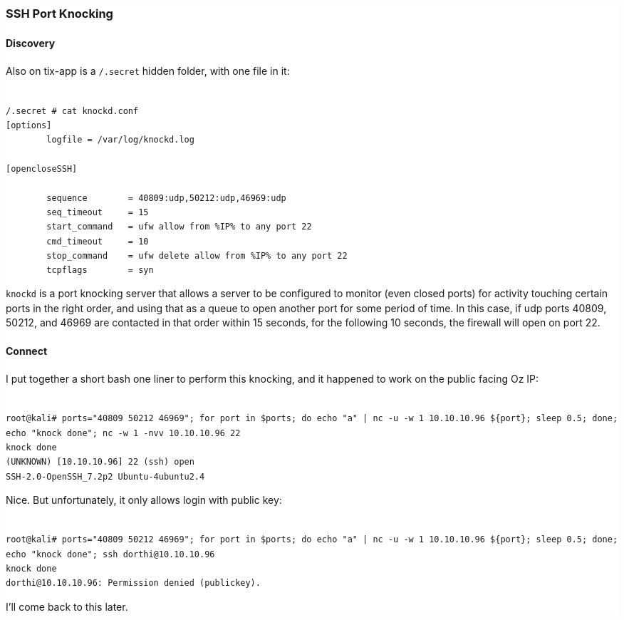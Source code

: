 ### SSH Port Knocking

#### Discovery

Also on tix-app is a `/.secret` hidden folder, with one file in it:

```

/.secret # cat knockd.conf 
[options]
        logfile = /var/log/knockd.log

[opencloseSSH]

        sequence        = 40809:udp,50212:udp,46969:udp
        seq_timeout     = 15
        start_command   = ufw allow from %IP% to any port 22
        cmd_timeout     = 10
        stop_command    = ufw delete allow from %IP% to any port 22
        tcpflags        = syn

```

`knockd` is a port knocking server that allows a server to be configured to monitor (even closed ports) for activity touching certain ports in the right order, and using that as a queue to open another port for some period of time. In this case, if udp ports 40809, 50212, and 46969 are contacted in that order within 15 seconds, for the following 10 seconds, the firewall will open on port 22.

#### Connect

I put together a short bash one liner to perform this knocking, and it happened to work on the public facing Oz IP:

```

root@kali# ports="40809 50212 46969"; for port in $ports; do echo "a" | nc -u -w 1 10.10.10.96 ${port}; sleep 0.5; done; echo "knock done"; nc -w 1 -nvv 10.10.10.96 22
knock done
(UNKNOWN) [10.10.10.96] 22 (ssh) open
SSH-2.0-OpenSSH_7.2p2 Ubuntu-4ubuntu2.4

```

Nice. But unfortunately, it only allows login with public key:

```

root@kali# ports="40809 50212 46969"; for port in $ports; do echo "a" | nc -u -w 1 10.10.10.96 ${port}; sleep 0.5; done; echo "knock done"; ssh dorthi@10.10.10.96
knock done
dorthi@10.10.10.96: Permission denied (publickey).

```

I’ll come back to this later.
